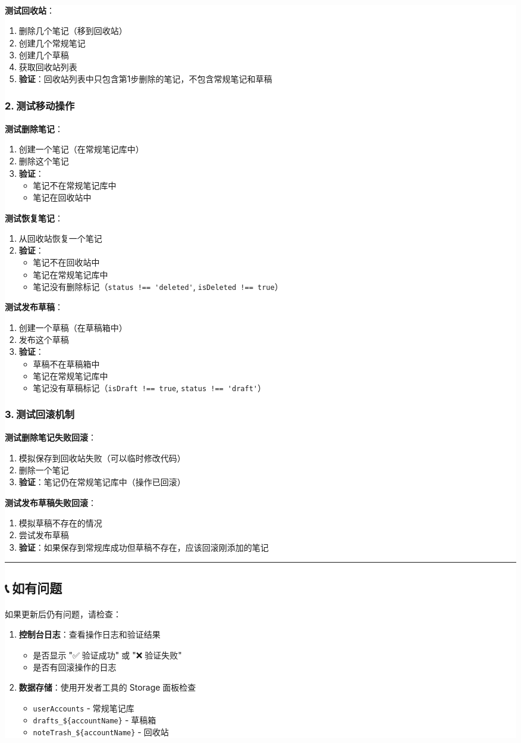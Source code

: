 **测试回收站**：
1. 删除几个笔记（移到回收站）
2. 创建几个常规笔记
3. 创建几个草稿
4. 获取回收站列表
5. **验证**：回收站列表中只包含第1步删除的笔记，不包含常规笔记和草稿

### 2. 测试移动操作

**测试删除笔记**：
1. 创建一个笔记（在常规笔记库中）
2. 删除这个笔记
3. **验证**：
   - 笔记不在常规笔记库中
   - 笔记在回收站中

**测试恢复笔记**：
1. 从回收站恢复一个笔记
2. **验证**：
   - 笔记不在回收站中
   - 笔记在常规笔记库中
   - 笔记没有删除标记（`status !== 'deleted'`, `isDeleted !== true`）

**测试发布草稿**：
1. 创建一个草稿（在草稿箱中）
2. 发布这个草稿
3. **验证**：
   - 草稿不在草稿箱中
   - 笔记在常规笔记库中
   - 笔记没有草稿标记（`isDraft !== true`, `status !== 'draft'`）

### 3. 测试回滚机制

**测试删除笔记失败回滚**：
1. 模拟保存到回收站失败（可以临时修改代码）
2. 删除一个笔记
3. **验证**：笔记仍在常规笔记库中（操作已回滚）

**测试发布草稿失败回滚**：
1. 模拟草稿不存在的情况
2. 尝试发布草稿
3. **验证**：如果保存到常规库成功但草稿不存在，应该回滚刚添加的笔记

---

## 📞 如有问题

如果更新后仍有问题，请检查：

1. **控制台日志**：查看操作日志和验证结果
   - 是否显示 "✅ 验证成功" 或 "❌ 验证失败"
   - 是否有回滚操作的日志

2. **数据存储**：使用开发者工具的 Storage 面板检查
   - `userAccounts` - 常规笔记库
   - `drafts_${accountName}` - 草稿箱
   - `noteTrash_${accountName}` - 回收站

